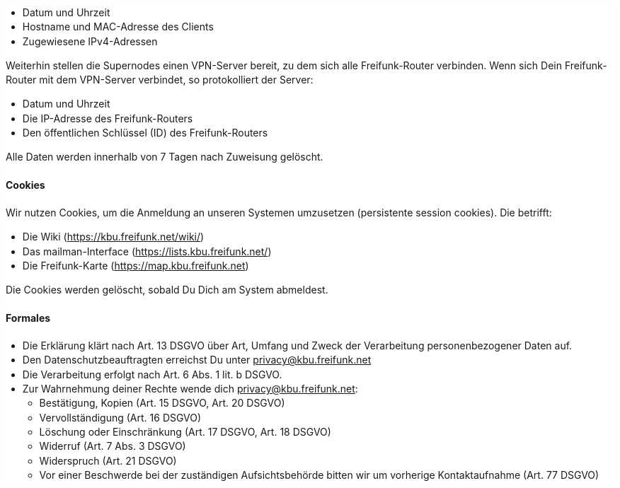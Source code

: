 * Datum und Uhrzeit
* Hostname und MAC-Adresse des Clients
* Zugewiesene IPv4-Adressen

Weiterhin stellen die Supernodes einen VPN-Server bereit, zu dem sich alle
Freifunk-Router verbinden. Wenn sich Dein Freifunk-Router mit dem VPN-Server verbindet, so protokolliert der Server:

* Datum und Uhrzeit
* Die IP-Adresse des Freifunk-Routers
* Den öffentlichen Schlüssel (ID) des Freifunk-Routers

Alle Daten werden innerhalb von 7 Tagen nach Zuweisung gelöscht.

#### Cookies

Wir nutzen Cookies, um die Anmeldung an unseren Systemen umzusetzen (persistente session cookies). Die betrifft:

* Die Wiki (https://kbu.freifunk.net/wiki/)
* Das mailman-Interface (https://lists.kbu.freifunk.net/)
* Die Freifunk-Karte (https://map.kbu.freifunk.net)

Die Cookies werden gelöscht, sobald Du Dich am System abmeldest.

#### Formales

* Die Erklärung klärt nach Art. 13 DSGVO über Art, Umfang und Zweck der Verarbeitung personenbezogener Daten auf.
* Den Datenschutzbeauftragten erreichst Du unter privacy@kbu.freifunk.net
* Die Verarbeitung erfolgt nach Art. 6 Abs. 1 lit. b DSGVO.
* Zur Wahrnehmung deiner Rechte wende dich privacy@kbu.freifunk.net:
   * Bestätigung, Kopien (Art. 15 DSGVO, Art. 20 DSGVO)
   * Vervollständigung (Art. 16 DSGVO)
   * Löschung oder Einschränkung (Art. 17 DSGVO, Art. 18 DSGVO)
   * Widerruf (Art. 7 Abs. 3 DSGVO)
   * Widerspruch (Art. 21 DSGVO)
   * Vor einer Beschwerde bei der zuständigen Aufsichtsbehörde bitten wir um vorherige Kontaktaufnahme (Art. 77 DSGVO)

